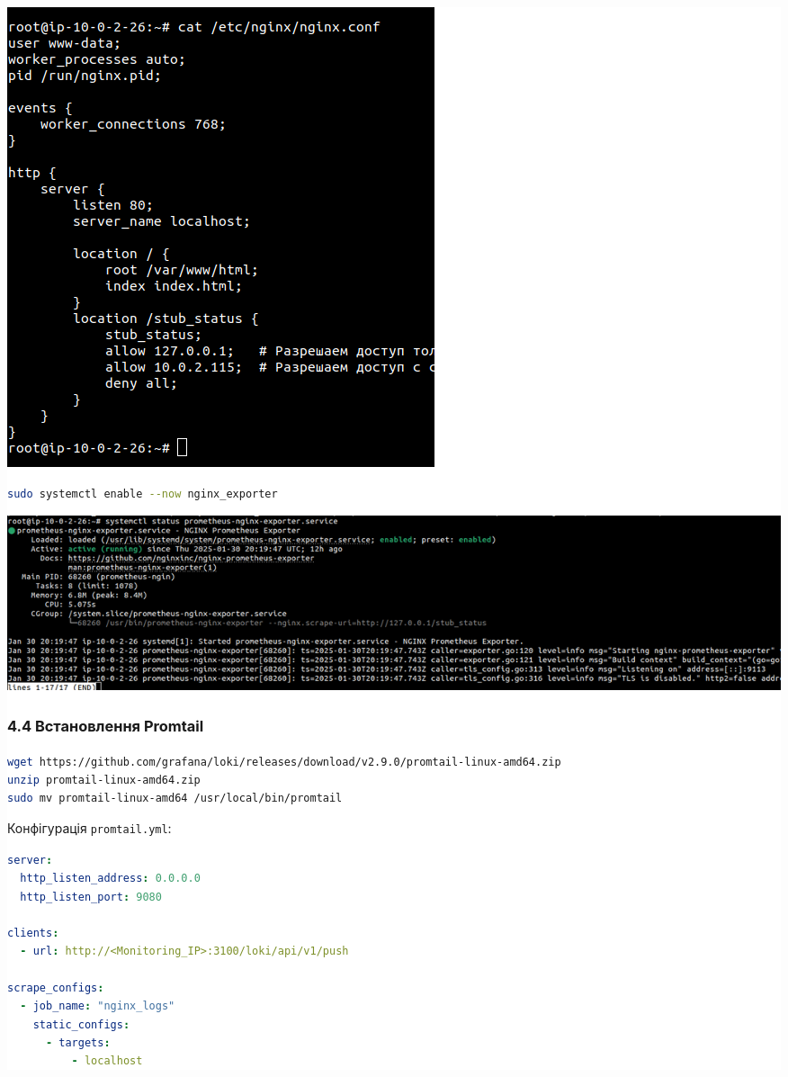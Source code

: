 ![Alt-текст](<3.png>)

```bash
sudo systemctl enable --now nginx_exporter
```
![Alt-текст](<2.png>)
### 4.4 Встановлення Promtail

```bash
wget https://github.com/grafana/loki/releases/download/v2.9.0/promtail-linux-amd64.zip
unzip promtail-linux-amd64.zip
sudo mv promtail-linux-amd64 /usr/local/bin/promtail
```

Конфігурація `promtail.yml`:

```yaml
server:
  http_listen_address: 0.0.0.0
  http_listen_port: 9080

clients:
  - url: http://<Monitoring_IP>:3100/loki/api/v1/push

scrape_configs:
  - job_name: "nginx_logs"
    static_configs:
      - targets:
          - localhost
```